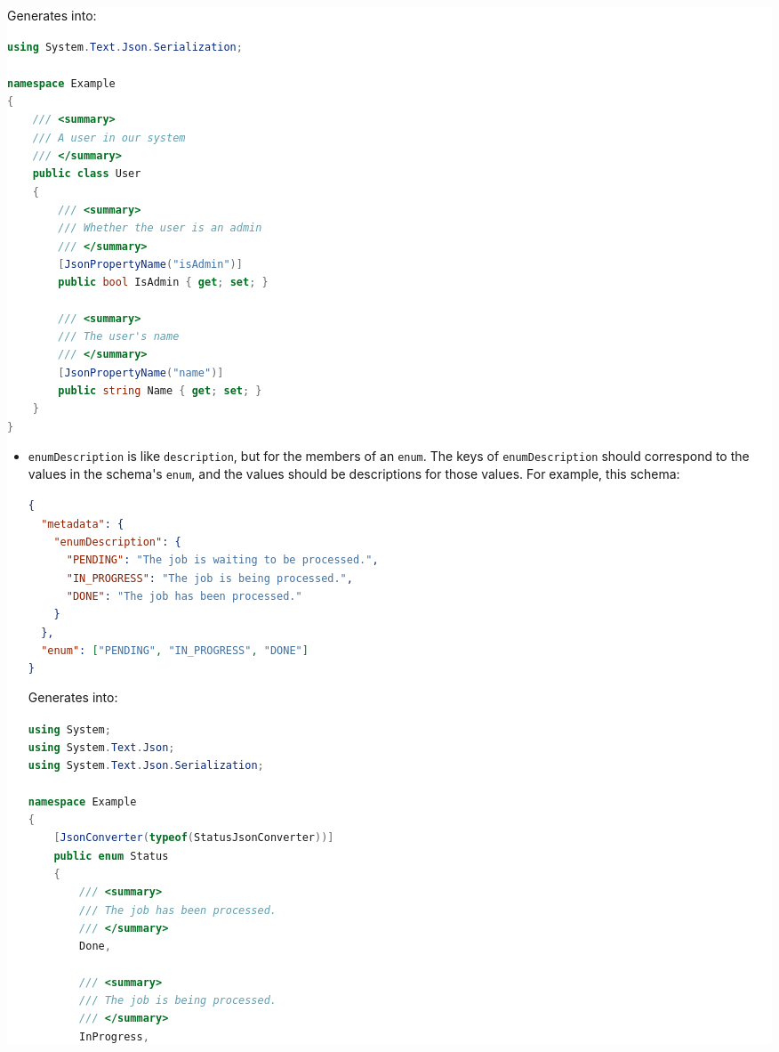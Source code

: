   Generates into:

  ```cs
  using System.Text.Json.Serialization;

  namespace Example
  {
      /// <summary>
      /// A user in our system
      /// </summary>
      public class User
      {
          /// <summary>
          /// Whether the user is an admin
          /// </summary>
          [JsonPropertyName("isAdmin")]
          public bool IsAdmin { get; set; }

          /// <summary>
          /// The user's name
          /// </summary>
          [JsonPropertyName("name")]
          public string Name { get; set; }
      }
  }
  ```

- `enumDescription` is like `description`, but for the members of an `enum`. The
  keys of `enumDescription` should correspond to the values in the schema's
  `enum`, and the values should be descriptions for those values. For example,
  this schema:

  ```json
  {
    "metadata": {
      "enumDescription": {
        "PENDING": "The job is waiting to be processed.",
        "IN_PROGRESS": "The job is being processed.",
        "DONE": "The job has been processed."
      }
    },
    "enum": ["PENDING", "IN_PROGRESS", "DONE"]
  }
  ```

  Generates into:

  ```cs
  using System;
  using System.Text.Json;
  using System.Text.Json.Serialization;

  namespace Example
  {
      [JsonConverter(typeof(StatusJsonConverter))]
      public enum Status
      {
          /// <summary>
          /// The job has been processed.
          /// </summary>
          Done,

          /// <summary>
          /// The job is being processed.
          /// </summary>
          InProgress,

  ```